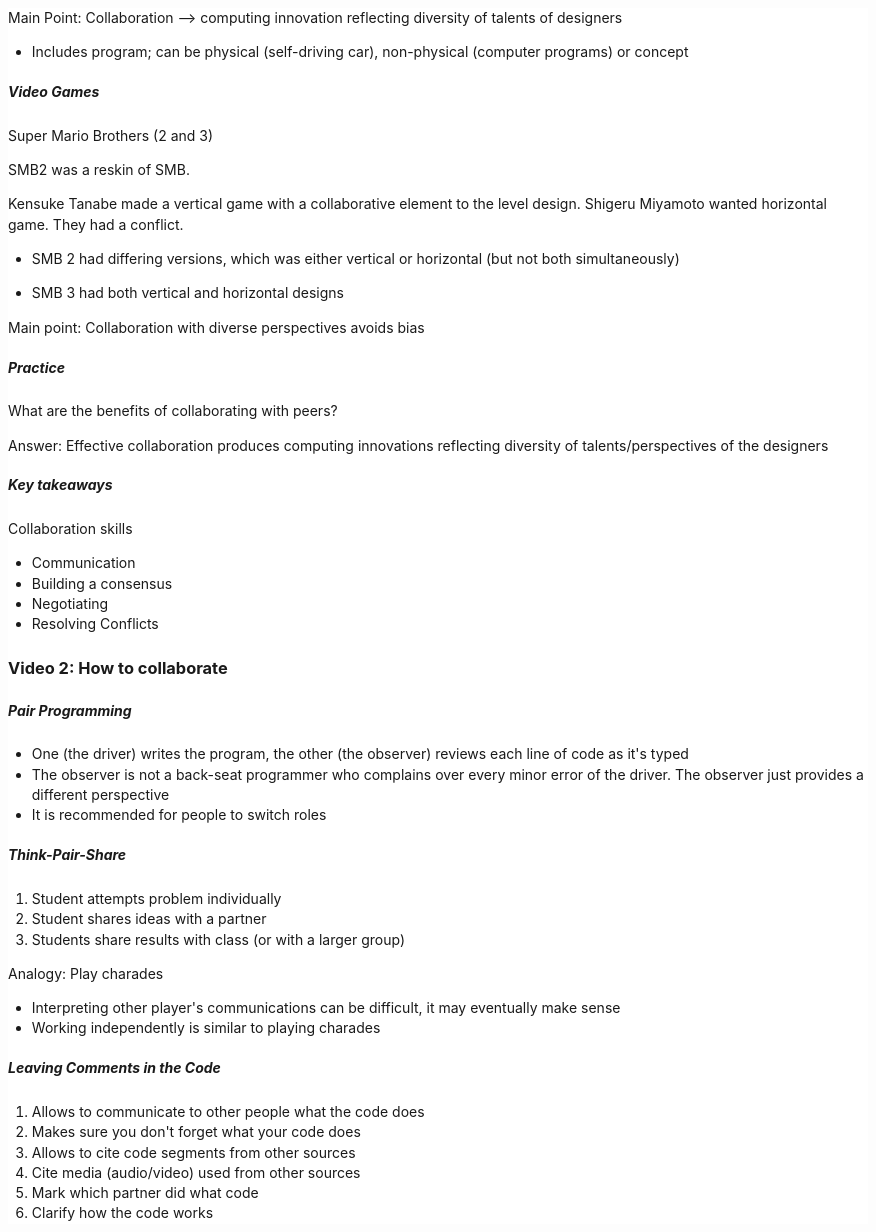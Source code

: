 Main Point: Collaboration --> computing innovation reflecting diversity of talents of designers

- Includes program; can be physical (self-driving car), non-physical (computer programs) or concept

##### Video Games

Super Mario Brothers (2 and 3)

SMB2 was a reskin of SMB. 

Kensuke Tanabe made a vertical game with a collaborative element to the level design. Shigeru Miyamoto wanted horizontal game. They had a conflict.

- SMB 2 had differing versions, which was either vertical or horizontal (but not both simultaneously)

- SMB 3 had both vertical and horizontal designs

Main point: Collaboration with diverse perspectives avoids bias

##### Practice

What are the benefits of collaborating with peers?

Answer: Effective collaboration produces computing innovations reflecting diversity of talents/perspectives of the designers

##### Key takeaways

Collaboration skills
- Communication
- Building a consensus
- Negotiating
- Resolving Conflicts

### Video 2: How to collaborate

##### Pair Programming

- One (the driver) writes the program, the other (the observer) reviews each line of code as it's typed
- The observer is not a back-seat programmer who complains over every minor error of the driver. The observer just provides a different perspective
- It is recommended for people to switch roles

##### Think-Pair-Share

1. Student attempts problem individually
1. Student shares ideas with a partner
1. Students share results with class (or with a larger group)

Analogy: Play charades
- Interpreting other player's communications can be difficult, it may eventually make sense
- Working independently is similar to playing charades

##### Leaving Comments in the Code

1. Allows to communicate to other people what the code does
1. Makes sure you don't forget what your code does
1. Allows to cite code segments from other sources
1. Cite media (audio/video) used from other sources
1. Mark which partner did what code
1. Clarify how the code works
